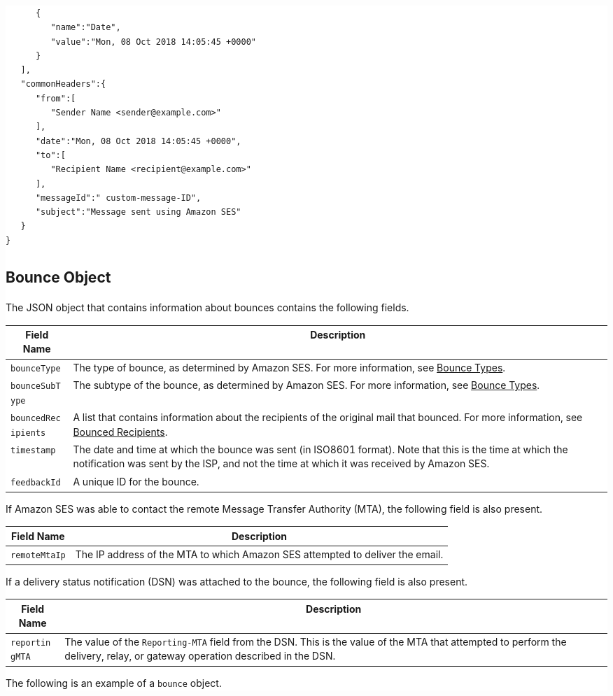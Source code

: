 ```
      { 
         "name":"Date",
         "value":"Mon, 08 Oct 2018 14:05:45 +0000"
      }
   ],
   "commonHeaders":{ 
      "from":[ 
         "Sender Name <sender@example.com>"
      ],
      "date":"Mon, 08 Oct 2018 14:05:45 +0000",
      "to":[ 
         "Recipient Name <recipient@example.com>"
      ],
      "messageId":" custom-message-ID",
      "subject":"Message sent using Amazon SES"
   }
}
```

## Bounce Object<a name="bounce-object"></a>

The JSON object that contains information about bounces contains the following fields\.


| Field Name | Description | 
| --- | --- | 
|  `bounceType`  |  The type of bounce, as determined by Amazon SES\. For more information, see [Bounce Types](#bounce-types)\.  | 
|  `bounceSubType`  |  The subtype of the bounce, as determined by Amazon SES\. For more information, see [Bounce Types](#bounce-types)\.  | 
|  `bouncedRecipients`  |  A list that contains information about the recipients of the original mail that bounced\. For more information, see [Bounced Recipients](#bounced-recipients)\.  | 
|  `timestamp`  |  The date and time at which the bounce was sent \(in ISO8601 format\)\. Note that this is the time at which the notification was sent by the ISP, and not the time at which it was received by Amazon SES\.  | 
|  `feedbackId`  |  A unique ID for the bounce\.  | 

If Amazon SES was able to contact the remote Message Transfer Authority \(MTA\), the following field is also present\.


| Field Name | Description | 
| --- | --- | 
|  `remoteMtaIp`  |  The IP address of the MTA to which Amazon SES attempted to deliver the email\.  | 

If a delivery status notification \(DSN\) was attached to the bounce, the following field is also present\.


| Field Name | Description | 
| --- | --- | 
|  `reportingMTA`  |  The value of the `Reporting-MTA` field from the DSN\. This is the value of the MTA that attempted to perform the delivery, relay, or gateway operation described in the DSN\.  | 

The following is an example of a `bounce` object\.
